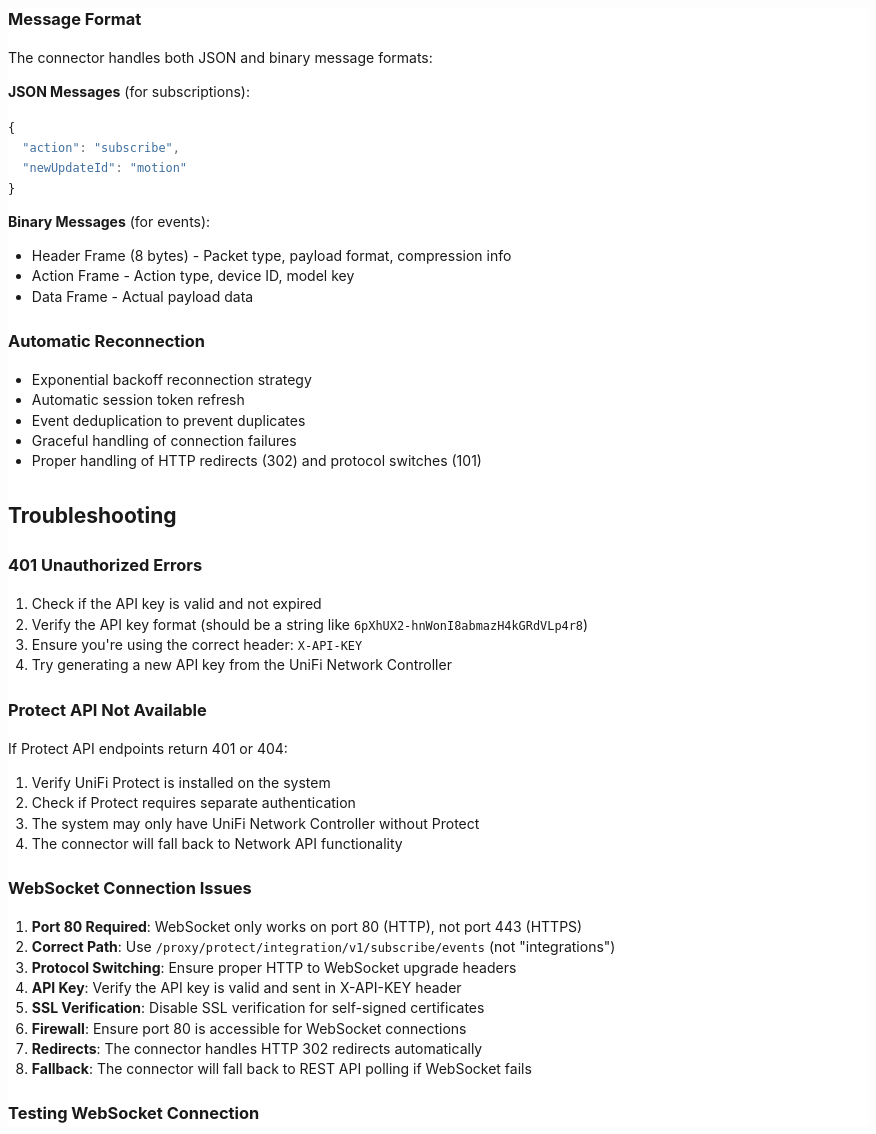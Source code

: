 ### Message Format

The connector handles both JSON and binary message formats:

**JSON Messages** (for subscriptions):
```javascript
{
  "action": "subscribe",
  "newUpdateId": "motion"
}
```

**Binary Messages** (for events):
- Header Frame (8 bytes) - Packet type, payload format, compression info
- Action Frame - Action type, device ID, model key  
- Data Frame - Actual payload data

### Automatic Reconnection

- Exponential backoff reconnection strategy
- Automatic session token refresh
- Event deduplication to prevent duplicates
- Graceful handling of connection failures
- Proper handling of HTTP redirects (302) and protocol switches (101)

## Troubleshooting

### 401 Unauthorized Errors
1. Check if the API key is valid and not expired
2. Verify the API key format (should be a string like `6pXhUX2-hnWonI8abmazH4kGRdVLp4r8`)
3. Ensure you're using the correct header: `X-API-KEY`
4. Try generating a new API key from the UniFi Network Controller

### Protect API Not Available
If Protect API endpoints return 401 or 404:
1. Verify UniFi Protect is installed on the system
2. Check if Protect requires separate authentication
3. The system may only have UniFi Network Controller without Protect
4. The connector will fall back to Network API functionality

### WebSocket Connection Issues
1. **Port 80 Required**: WebSocket only works on port 80 (HTTP), not port 443 (HTTPS)
2. **Correct Path**: Use `/proxy/protect/integration/v1/subscribe/events` (not "integrations")
3. **Protocol Switching**: Ensure proper HTTP to WebSocket upgrade headers
4. **API Key**: Verify the API key is valid and sent in X-API-KEY header
5. **SSL Verification**: Disable SSL verification for self-signed certificates
6. **Firewall**: Ensure port 80 is accessible for WebSocket connections
7. **Redirects**: The connector handles HTTP 302 redirects automatically
8. **Fallback**: The connector will fall back to REST API polling if WebSocket fails

### Testing WebSocket Connection

